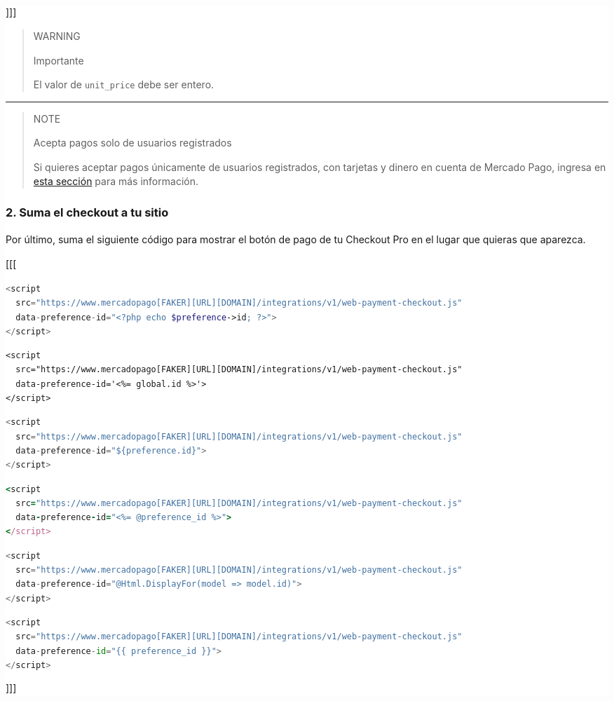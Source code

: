 ]]]

> WARNING
>
> Importante
>
> El valor de `unit_price` debe ser entero.

------------
<span></span>

> NOTE
>
> Acepta pagos solo de usuarios registrados
>
> Si quieres aceptar pagos únicamente de usuarios registrados, con tarjetas y dinero en cuenta de Mercado Pago, ingresa en [esta sección](https://www.mercadopago[FAKER][URL][DOMAIN]/developers/es/guides/online-payments/checkout-pro/configurations/#bookmark_aceptar_pagos_únicamente_de_usuarios_registrados) para más información. 

### 2. Suma el checkout a tu sitio

Por último, suma el siguiente código para mostrar el botón de pago de tu Checkout Pro en el lugar que quieras que aparezca.

[[[
```php
<script
  src="https://www.mercadopago[FAKER][URL][DOMAIN]/integrations/v1/web-payment-checkout.js"
  data-preference-id="<?php echo $preference->id; ?>">
</script>
```
```node
<script
  src="https://www.mercadopago[FAKER][URL][DOMAIN]/integrations/v1/web-payment-checkout.js"
  data-preference-id='<%= global.id %>'>
</script>
```
```java
<script
  src="https://www.mercadopago[FAKER][URL][DOMAIN]/integrations/v1/web-payment-checkout.js"
  data-preference-id="${preference.id}">
</script>
```
```ruby
<script
  src="https://www.mercadopago[FAKER][URL][DOMAIN]/integrations/v1/web-payment-checkout.js"
  data-preference-id="<%= @preference_id %>">
</script>
```
```csharp
<script
  src="https://www.mercadopago[FAKER][URL][DOMAIN]/integrations/v1/web-payment-checkout.js"
  data-preference-id="@Html.DisplayFor(model => model.id)">
</script>
```
```python
<script
  src="https://www.mercadopago[FAKER][URL][DOMAIN]/integrations/v1/web-payment-checkout.js"
  data-preference-id="{{ preference_id }}">
</script>
```
]]]
